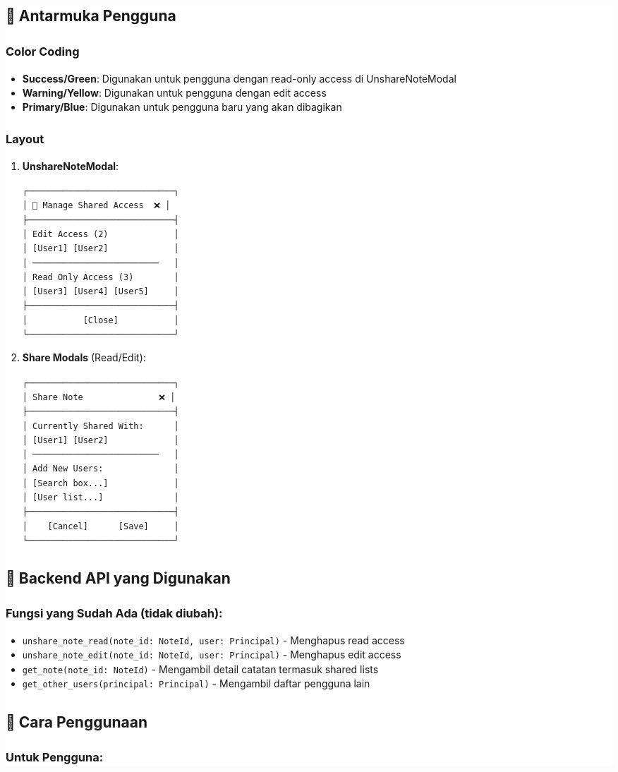 ## 🎨 Antarmuka Pengguna

### Color Coding
- **Success/Green**: Digunakan untuk pengguna dengan read-only access di UnshareNoteModal
- **Warning/Yellow**: Digunakan untuk pengguna dengan edit access
- **Primary/Blue**: Digunakan untuk pengguna baru yang akan dibagikan

### Layout
1. **UnshareNoteModal**:
   ```
   ┌─────────────────────────────┐
   │ 👥 Manage Shared Access  ❌ │
   ├─────────────────────────────┤
   │ Edit Access (2)             │
   │ [User1] [User2]             │
   │ ─────────────────────────   │
   │ Read Only Access (3)        │
   │ [User3] [User4] [User5]     │
   ├─────────────────────────────┤
   │           [Close]           │
   └─────────────────────────────┘
   ```

2. **Share Modals** (Read/Edit):
   ```
   ┌─────────────────────────────┐
   │ Share Note               ❌ │
   ├─────────────────────────────┤
   │ Currently Shared With:      │
   │ [User1] [User2]             │
   │ ─────────────────────────   │
   │ Add New Users:              │
   │ [Search box...]             │
   │ [User list...]              │
   ├─────────────────────────────┤
   │    [Cancel]      [Save]     │
   └─────────────────────────────┘
   ```

## 🔧 Backend API yang Digunakan

### Fungsi yang Sudah Ada (tidak diubah):
- `unshare_note_read(note_id: NoteId, user: Principal)` - Menghapus read access
- `unshare_note_edit(note_id: NoteId, user: Principal)` - Menghapus edit access
- `get_note(note_id: NoteId)` - Mengambil detail catatan termasuk shared lists
- `get_other_users(principal: Principal)` - Mengambil daftar pengguna lain

## 📝 Cara Penggunaan

### Untuk Pengguna:
